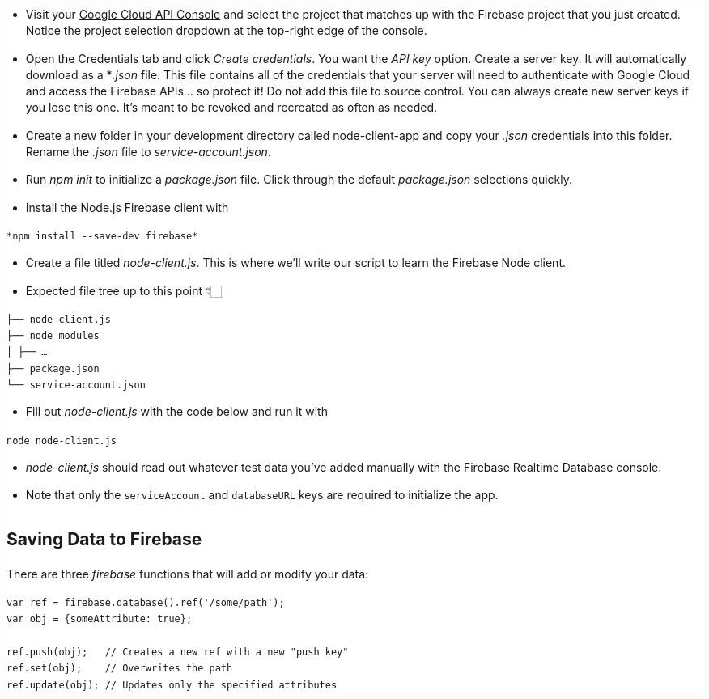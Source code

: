 * Visit your [Google Cloud API Console](https://console.cloud.google.com/apis/credentials) and select the project that matches up with the Firebase project that you just created. Notice the project selection dropdown at the top-right edge of the console.

* Open the Credentials tab and click *Create credentials*. You want the *API key* option. Create a server key. It will automatically download as a **.json* file. This file contains all of the credentials that your server will need to authenticate with Google Cloud and access the Firebase APIs… so protect it! Do not add this file to source control. You can always create new server keys if you lose this one. It’s meant to be revoked and recreated as often as needed.

* Create a new folder in your development directory called node-client-app and copy your *.json* credentials into this folder. Rename the *.json* file to *service-account.json*.

* Run *npm init* to initialize a *package.json* file. Click through the default *package.json* selections quickly.

* Install the Node.js Firebase client with

```
*npm install --save-dev firebase*
```


* Create a file titled *node-client.js*. This is where we’ll write our script to learn the Firebase Node client.

* Expected file tree up to this point 👇🏻

```
├── node-client.js
├── node_modules
│ ├── …
├── package.json
└── service-account.json
```


* Fill out *node-client.js* with the code below and run it with

```
node node-client.js
```



* *node-client.js* should read out whatever test data you’ve added manually with the Firebase Realtime Database console.

* Note that only the ```serviceAccount``` and ```databaseURL``` keys are required to initialize the app.

## Saving Data to Firebase

There are three *firebase* functions that will add or modify your data:

```
var ref = firebase.database().ref('/some/path');
var obj = {someAttribute: true};

ref.push(obj);   // Creates a new ref with a new "push key"
ref.set(obj);    // Overwrites the path
ref.update(obj); // Updates only the specified attributes 
```
